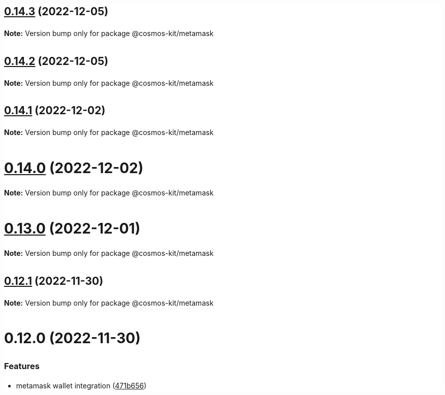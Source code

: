 



## [0.14.3](https://github.com/cosmology-tech/cosmos-kit/compare/@cosmos-kit/metamask@0.14.2...@cosmos-kit/metamask@0.14.3) (2022-12-05)

**Note:** Version bump only for package @cosmos-kit/metamask





## [0.14.2](https://github.com/cosmology-tech/cosmos-kit/compare/@cosmos-kit/metamask@0.14.1...@cosmos-kit/metamask@0.14.2) (2022-12-05)

**Note:** Version bump only for package @cosmos-kit/metamask





## [0.14.1](https://github.com/cosmology-tech/cosmos-kit/compare/@cosmos-kit/metamask@0.14.0...@cosmos-kit/metamask@0.14.1) (2022-12-02)

**Note:** Version bump only for package @cosmos-kit/metamask





# [0.14.0](https://github.com/cosmology-tech/cosmos-kit/compare/@cosmos-kit/metamask@0.13.0...@cosmos-kit/metamask@0.14.0) (2022-12-02)

**Note:** Version bump only for package @cosmos-kit/metamask





# [0.13.0](https://github.com/cosmology-tech/cosmos-kit/compare/@cosmos-kit/metamask@0.12.1...@cosmos-kit/metamask@0.13.0) (2022-12-01)

**Note:** Version bump only for package @cosmos-kit/metamask





## [0.12.1](https://github.com/cosmology-tech/cosmos-kit/compare/@cosmos-kit/metamask@0.12.0...@cosmos-kit/metamask@0.12.1) (2022-11-30)

**Note:** Version bump only for package @cosmos-kit/metamask





# 0.12.0 (2022-11-30)


### Features

* metamask wallet integration ([471b656](https://github.com/cosmology-tech/cosmos-kit/commit/471b65678d2df1a074a6d91e9899df5e86454cb2))
